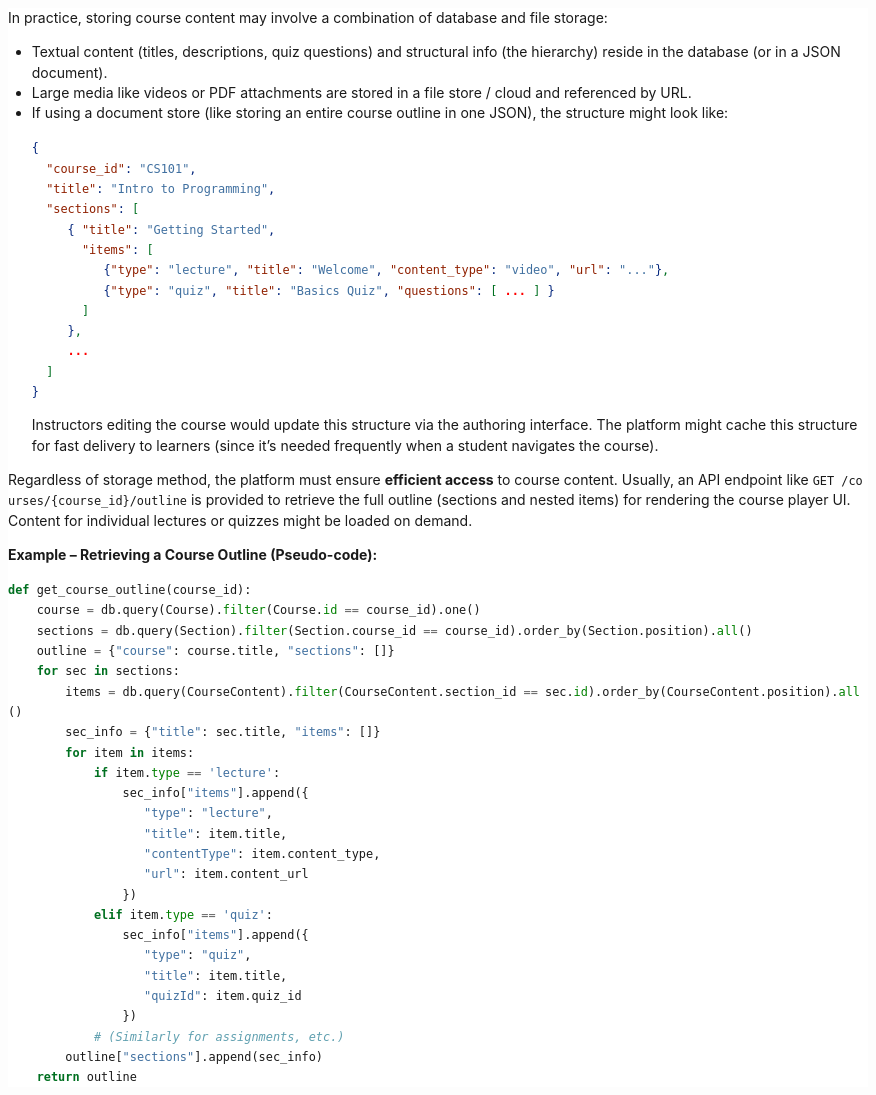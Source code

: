 In practice, storing course content may involve a combination of database and file storage:

- Textual content (titles, descriptions, quiz questions) and structural info (the hierarchy) reside in the database (or in a JSON document).
- Large media like videos or PDF attachments are stored in a file store / cloud and referenced by URL.
- If using a document store (like storing an entire course outline in one JSON), the structure might look like:
  ```json
  {
    "course_id": "CS101",
    "title": "Intro to Programming",
    "sections": [
       { "title": "Getting Started",
         "items": [
            {"type": "lecture", "title": "Welcome", "content_type": "video", "url": "..."},
            {"type": "quiz", "title": "Basics Quiz", "questions": [ ... ] }
         ]
       },
       ...
    ]
  }
  ```
  Instructors editing the course would update this structure via the authoring interface. The platform might cache this structure for fast delivery to learners (since it’s needed frequently when a student navigates the course).

Regardless of storage method, the platform must ensure **efficient access** to course content. Usually, an API endpoint like `GET /courses/{course_id}/outline` is provided to retrieve the full outline (sections and nested items) for rendering the course player UI. Content for individual lectures or quizzes might be loaded on demand.

**Example – Retrieving a Course Outline (Pseudo-code):**

```python
def get_course_outline(course_id):
    course = db.query(Course).filter(Course.id == course_id).one()
    sections = db.query(Section).filter(Section.course_id == course_id).order_by(Section.position).all()
    outline = {"course": course.title, "sections": []}
    for sec in sections:
        items = db.query(CourseContent).filter(CourseContent.section_id == sec.id).order_by(CourseContent.position).all()
        sec_info = {"title": sec.title, "items": []}
        for item in items:
            if item.type == 'lecture':
                sec_info["items"].append({
                   "type": "lecture",
                   "title": item.title,
                   "contentType": item.content_type,
                   "url": item.content_url
                })
            elif item.type == 'quiz':
                sec_info["items"].append({
                   "type": "quiz",
                   "title": item.title,
                   "quizId": item.quiz_id
                })
            # (Similarly for assignments, etc.)
        outline["sections"].append(sec_info)
    return outline
```
